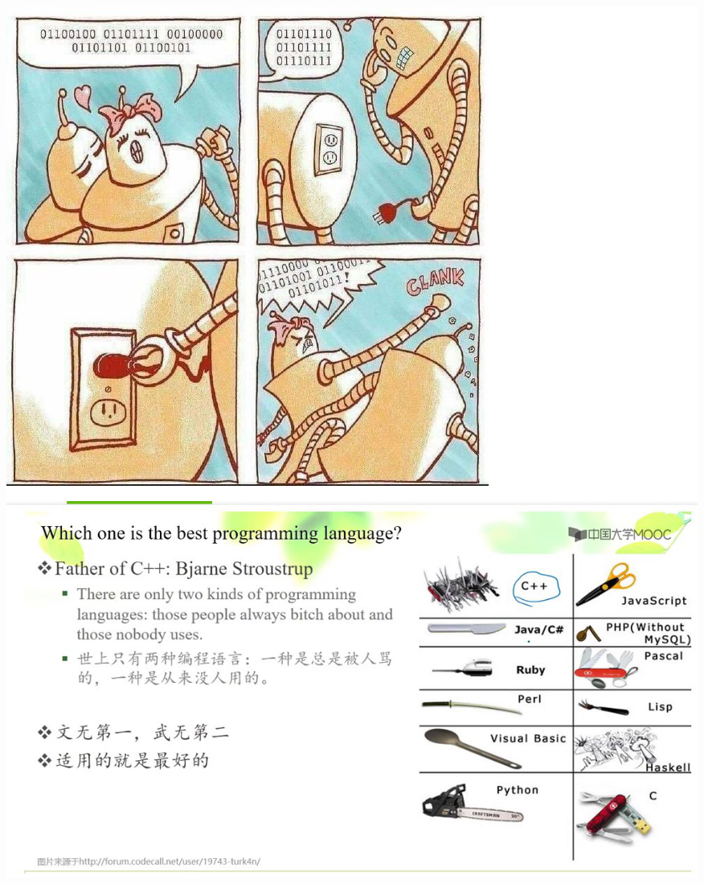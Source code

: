 ![二进制代码机器人](../../images/coding/langs/二进制代码机器人.jpg)



![the best coding language](../../images/coding/langs/coding_u_best1.png)
